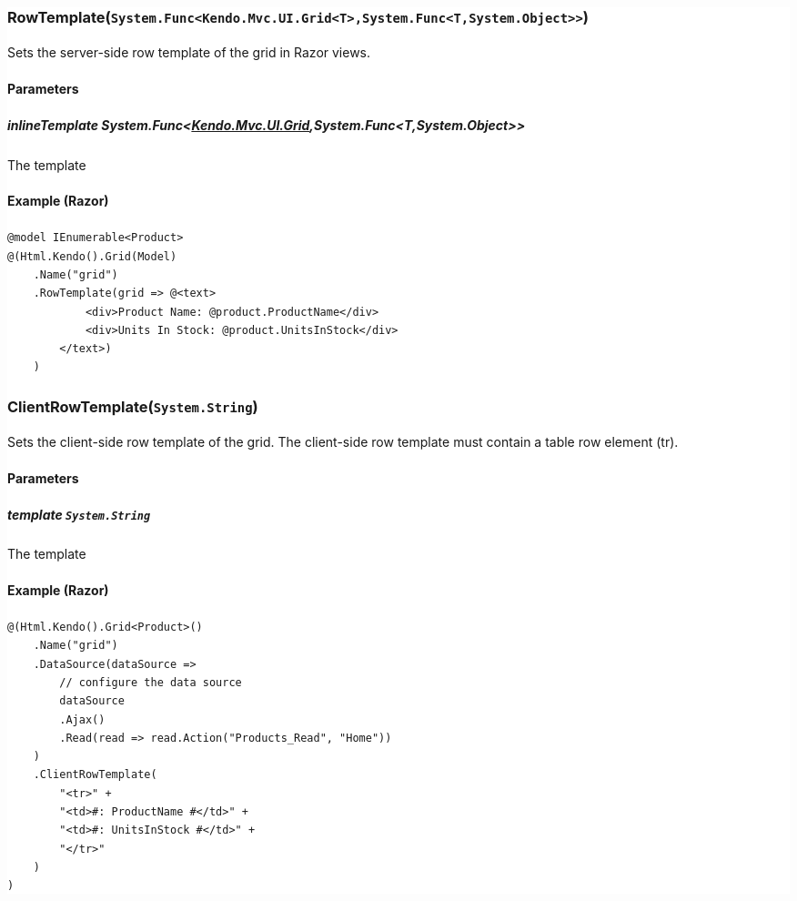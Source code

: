 
### RowTemplate(`System.Func<Kendo.Mvc.UI.Grid<T>,System.Func<T,System.Object>>`)
Sets the server-side row template of the grid in Razor views.


#### Parameters

##### inlineTemplate System.Func<[Kendo.Mvc.UI.Grid](/api/wrappers/aspnet-mvc/Kendo.Mvc.UI/Grid)<T>,System.Func<T,System.Object>>
The template




#### Example (Razor)
    @model IEnumerable<Product>
    @(Html.Kendo().Grid(Model)
        .Name("grid")
        .RowTemplate(grid => @<text>
                <div>Product Name: @product.ProductName</div>
                <div>Units In Stock: @product.UnitsInStock</div>
            </text>)
        )


### ClientRowTemplate(`System.String`)
Sets the client-side row template of the grid. The client-side row template must contain a table row element (tr).


#### Parameters

##### template `System.String`
The template




#### Example (Razor)
    @(Html.Kendo().Grid<Product>()
        .Name("grid")
        .DataSource(dataSource =>
            // configure the data source
            dataSource
            .Ajax()
            .Read(read => read.Action("Products_Read", "Home"))
        )
        .ClientRowTemplate(
            "<tr>" +
            "<td>#: ProductName #</td>" +
            "<td>#: UnitsInStock #</td>" +
            "</tr>"
        )
    )
